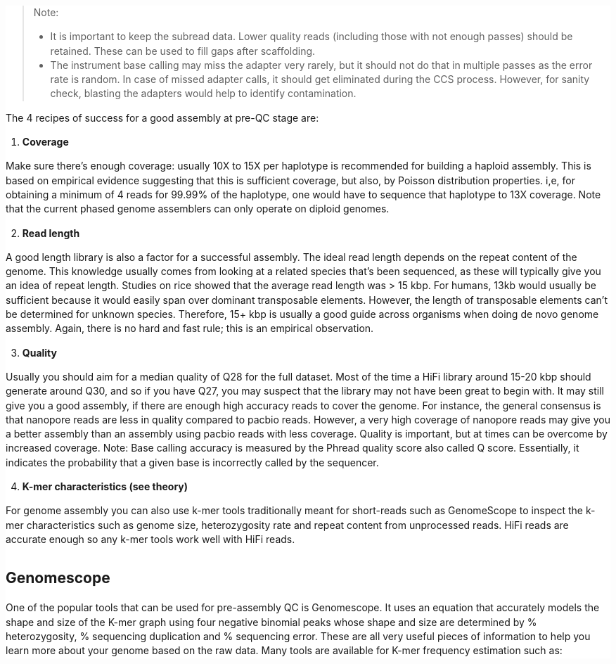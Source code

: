 > Note: 
> - It is important to keep the subread data. Lower quality reads (including those with not enough passes) should be retained. These can be used to fill gaps after scaffolding.
> - The instrument base calling may miss the adapter very rarely, but it should not do that in multiple passes as the error rate is random. In case of missed adapter calls, it should get eliminated during the CCS process. However, for sanity check, blasting the adapters would help to identify contamination.

The 4 recipes of success for a good assembly at pre-QC stage are:
 
1. **Coverage**

Make sure there’s enough coverage: usually 10X to 15X per haplotype is recommended for building a haploid assembly. This is based on empirical evidence suggesting that this is sufficient coverage, but also, by Poisson distribution properties. i,e, for obtaining a minimum of 4 reads for 99.99% of the haplotype, one would have to sequence that haplotype to 13X coverage. Note that the current phased genome assemblers can only operate on diploid genomes.

2. **Read length**

A good length library is also a factor for a successful assembly. The ideal read length depends on the repeat content of the genome. This knowledge usually comes from looking at a related species that’s been sequenced, as these will typically give you an idea of repeat length. 
Studies on rice showed that the average read length was > 15 kbp. For humans, 13kb would usually be sufficient because it would easily span over dominant transposable elements. However, the length of transposable elements can’t be determined for unknown species. Therefore, 15+ kbp is usually a good guide across organisms when doing de novo genome assembly. Again, there is no hard and fast rule; this is an empirical observation. 

3. **Quality**

Usually you should aim for a median quality of Q28 for the full dataset. Most of the time a HiFi library around 15-20 kbp should generate around Q30, and so if you have Q27, you may suspect that the library may not have been great to begin with. It may still give you a good assembly, if there are enough high accuracy reads to cover the genome. For instance, the general consensus is that nanopore reads are less in quality compared to pacbio reads. However, a very high coverage of nanopore reads may give you a better assembly than an assembly using pacbio reads with less coverage. Quality is important, but at times can be overcome by increased coverage. 
Note: Base calling accuracy is measured by the Phread quality score also called Q score. Essentially, it indicates the probability that a given base is incorrectly called by the sequencer.  

4. **K-mer characteristics (see theory)**

For genome assembly you can also use k-mer tools traditionally meant for short-reads such as GenomeScope to inspect the k-mer characteristics such as genome size, heterozygosity rate and repeat content from unprocessed reads. HiFi reads are accurate enough so any k-mer tools work well with HiFi reads. 

## Genomescope

One of the popular tools that can be used for pre-assembly QC is Genomescope. It uses an equation that accurately models the shape and size of the K-mer graph using four negative binomial peaks whose shape and size are determined by % heterozygosity, % sequencing duplication and % sequencing error. These are all very useful pieces of information to help you learn more about your genome based on the raw data. Many tools are available for K-mer frequency estimation such as:
